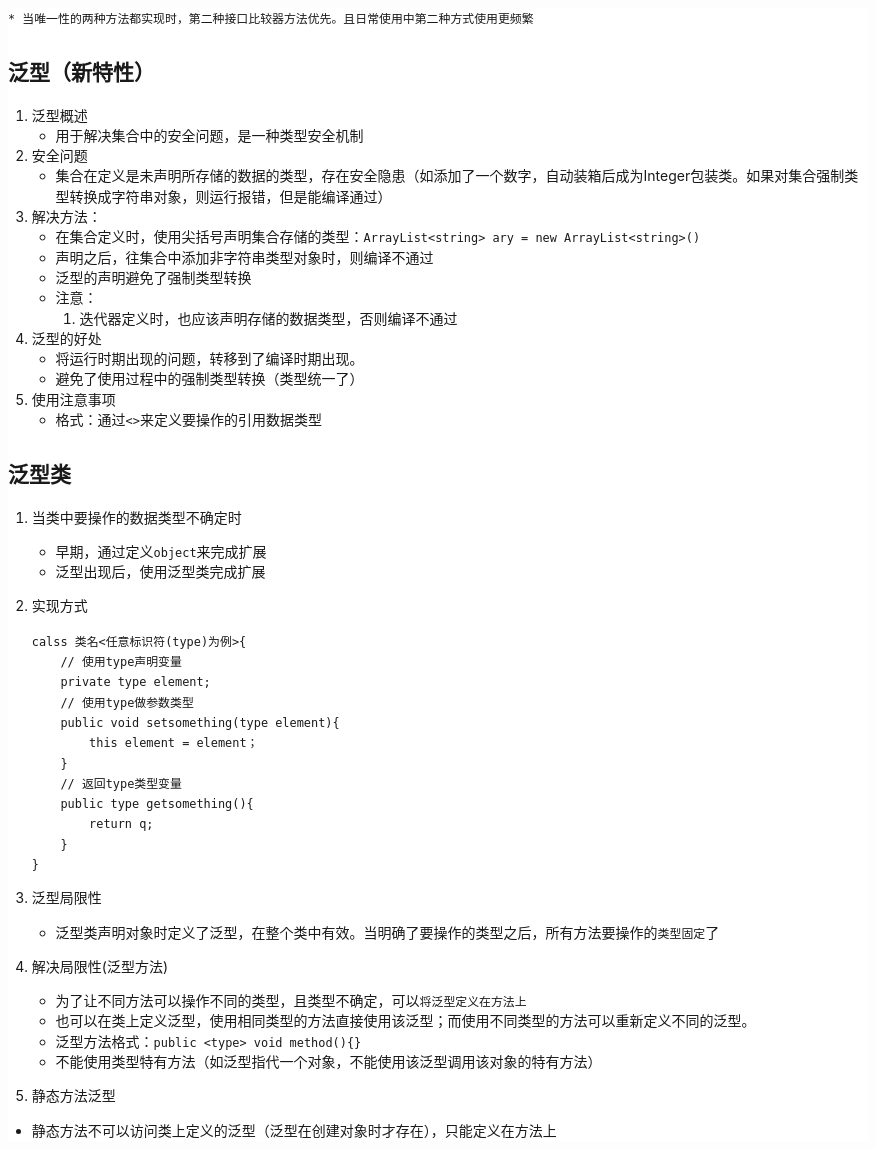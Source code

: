     * 当唯一性的两种方法都实现时，第二种接口比较器方法优先。且日常使用中第二种方式使用更频繁

## 泛型（新特性）
1. 泛型概述
    * 用于解决集合中的安全问题，是一种类型安全机制
1. 安全问题
    * 集合在定义是未声明所存储的数据的类型，存在安全隐患（如添加了一个数字，自动装箱后成为Integer包装类。如果对集合强制类型转换成字符串对象，则运行报错，但是能编译通过）
2. 解决方法：
    * 在集合定义时，使用尖括号声明集合存储的类型：`ArrayList<string> ary = new ArrayList<string>()`
    * 声明之后，往集合中添加非字符串类型对象时，则编译不通过
    * 泛型的声明避免了强制类型转换
    * 注意：
        1. 迭代器定义时，也应该声明存储的数据类型，否则编译不通过
3. 泛型的好处
    * 将运行时期出现的问题，转移到了编译时期出现。
    * 避免了使用过程中的强制类型转换（类型统一了）
4. 使用注意事项
    * 格式：通过`<>`来定义要操作的引用数据类型

## 泛型类
1. 当类中要操作的数据类型不确定时
    * 早期，通过定义`object`来完成扩展
    * 泛型出现后，使用泛型类完成扩展

2. 实现方式
    ```
    calss 类名<任意标识符(type)为例>{
        // 使用type声明变量
        private type element;
        // 使用type做参数类型
        public void setsomething(type element){
            this element = element；
        }
        // 返回type类型变量
        public type getsomething(){
            return q;
        }
    }
    ```
3. 泛型局限性
   
    * 泛型类声明对象时定义了泛型，在整个类中有效。当明确了要操作的类型之后，所有方法要操作的`类型固定`了
    
4. 解决局限性(泛型方法)
    * 为了让不同方法可以操作不同的类型，且类型不确定，可以`将泛型定义在方法上`
    * 也可以在类上定义泛型，使用相同类型的方法直接使用该泛型；而使用不同类型的方法可以重新定义不同的泛型。
    * 泛型方法格式：`public <type> void method(){}`
    * 不能使用类型特有方法（如泛型指代一个对象，不能使用该泛型调用该对象的特有方法）

5. 静态方法泛型
   
* 静态方法不可以访问类上定义的泛型（泛型在创建对象时才存在），只能定义在方法上
  
